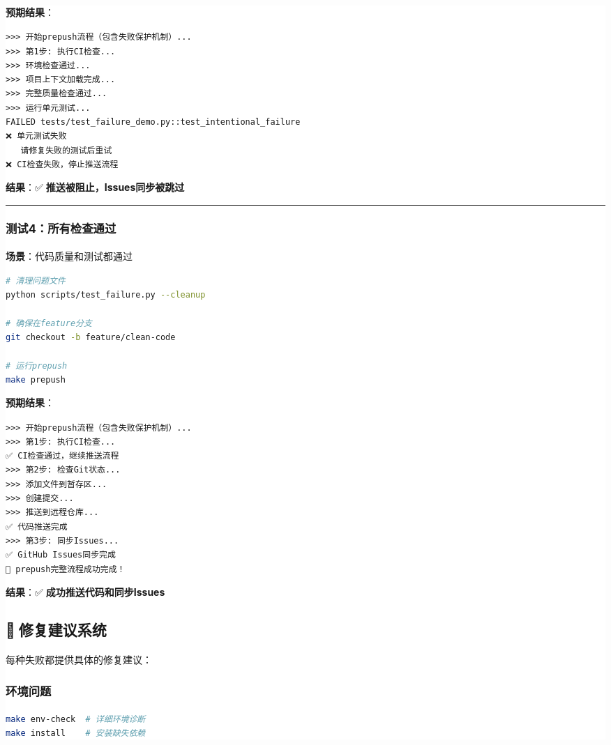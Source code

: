 **预期结果**：
```
>>> 开始prepush流程（包含失败保护机制）...
>>> 第1步: 执行CI检查...
>>> 环境检查通过...
>>> 项目上下文加载完成...
>>> 完整质量检查通过...
>>> 运行单元测试...
FAILED tests/test_failure_demo.py::test_intentional_failure
❌ 单元测试失败
   请修复失败的测试后重试
❌ CI检查失败，停止推送流程
```

**结果**：✅ **推送被阻止，Issues同步被跳过**

---

### 测试4：所有检查通过

**场景**：代码质量和测试都通过

```bash
# 清理问题文件
python scripts/test_failure.py --cleanup

# 确保在feature分支
git checkout -b feature/clean-code

# 运行prepush
make prepush
```

**预期结果**：
```
>>> 开始prepush流程（包含失败保护机制）...
>>> 第1步: 执行CI检查...
✅ CI检查通过，继续推送流程
>>> 第2步: 检查Git状态...
>>> 添加文件到暂存区...
>>> 创建提交...
>>> 推送到远程仓库...
✅ 代码推送完成
>>> 第3步: 同步Issues...
✅ GitHub Issues同步完成
🎉 prepush完整流程成功完成！
```

**结果**：✅ **成功推送代码和同步Issues**

## 🔧 修复建议系统

每种失败都提供具体的修复建议：

### 环境问题
```bash
make env-check  # 详细环境诊断
make install    # 安装缺失依赖
```
